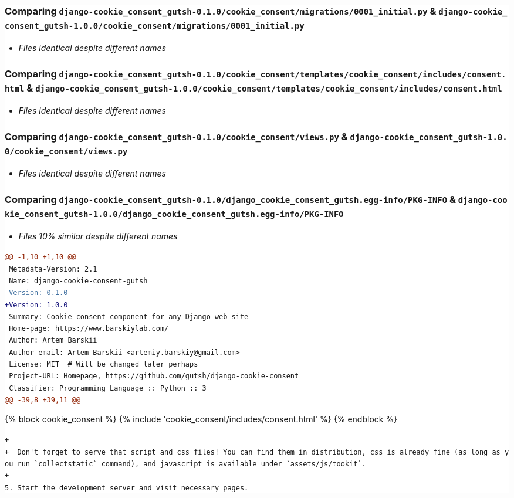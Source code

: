 ### Comparing `django-cookie_consent_gutsh-0.1.0/cookie_consent/migrations/0001_initial.py` & `django-cookie_consent_gutsh-1.0.0/cookie_consent/migrations/0001_initial.py`

 * *Files identical despite different names*

### Comparing `django-cookie_consent_gutsh-0.1.0/cookie_consent/templates/cookie_consent/includes/consent.html` & `django-cookie_consent_gutsh-1.0.0/cookie_consent/templates/cookie_consent/includes/consent.html`

 * *Files identical despite different names*

### Comparing `django-cookie_consent_gutsh-0.1.0/cookie_consent/views.py` & `django-cookie_consent_gutsh-1.0.0/cookie_consent/views.py`

 * *Files identical despite different names*

### Comparing `django-cookie_consent_gutsh-0.1.0/django_cookie_consent_gutsh.egg-info/PKG-INFO` & `django-cookie_consent_gutsh-1.0.0/django_cookie_consent_gutsh.egg-info/PKG-INFO`

 * *Files 10% similar despite different names*

```diff
@@ -1,10 +1,10 @@
 Metadata-Version: 2.1
 Name: django-cookie-consent-gutsh
-Version: 0.1.0
+Version: 1.0.0
 Summary: Cookie consent component for any Django web-site
 Home-page: https://www.barskiylab.com/
 Author: Artem Barskii
 Author-email: Artem Barskii <artemiy.barskiy@gmail.com>
 License: MIT  # Will be changed later perhaps
 Project-URL: Homepage, https://github.com/gutsh/django-cookie-consent
 Classifier: Programming Language :: Python :: 3
@@ -39,8 +39,11 @@
   ```
   {% block cookie_consent %}
     <link rel="stylesheet" href="{% static 'cookie_consent/css/index.css' %}">
     {% include 'cookie_consent/includes/consent.html' %}
     <script type="module" src="/assets/js/toolkit/cookie_consent.js"></script>
   {% endblock %}
   ```
+
+  Don't forget to serve that script and css files! You can find them in distribution, css is already fine (as long as you run `collectstatic` command), and javascript is available under `assets/js/tookit`.
+
 5. Start the development server and visit necessary pages.
```
